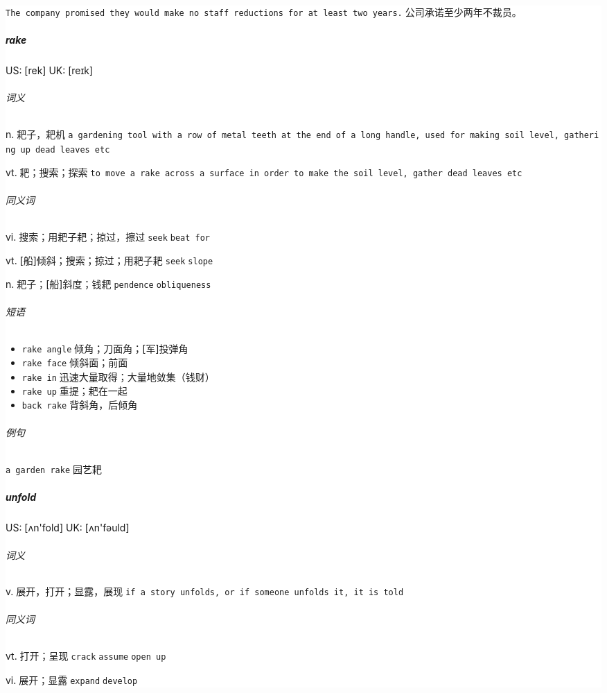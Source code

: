 `The company promised they would make no staff reductions for at least two years.`
公司承诺至少两年不裁员。


##### rake

US: [rek]
UK: [reɪk]

###### 词义

n. 耙子，耙机
`a gardening tool with a row of metal teeth at the end of a long handle, used for making soil level, gathering up dead leaves etc`

vt. 耙；搜索；探索
`to move a rake across a surface in order to make the soil level, gather dead leaves etc`

###### 同义词

vi. 搜索；用耙子耙；掠过，擦过
`seek` `beat for`

vt. [船]倾斜；搜索；掠过；用耙子耙
`seek` `slope`

n. 耙子；[船]斜度；钱耙
`pendence` `obliqueness`


###### 短语

- `rake angle` 倾角；刀面角；[军]投弹角
- `rake face` 倾斜面；前面
- `rake in` 迅速大量取得；大量地敛集（钱财）
- `rake up` 重提；耙在一起
- `back rake` 背斜角，后倾角

###### 例句

`a garden rake`
园艺耙


##### unfold

US: [ʌn'fold]
UK: [ʌn'fəuld]

###### 词义

v. 展开，打开；显露，展现
`if a story unfolds, or if someone unfolds it, it is told`

###### 同义词

vt. 打开；呈现
`crack` `assume` `open up`

vi. 展开；显露
`expand` `develop`
